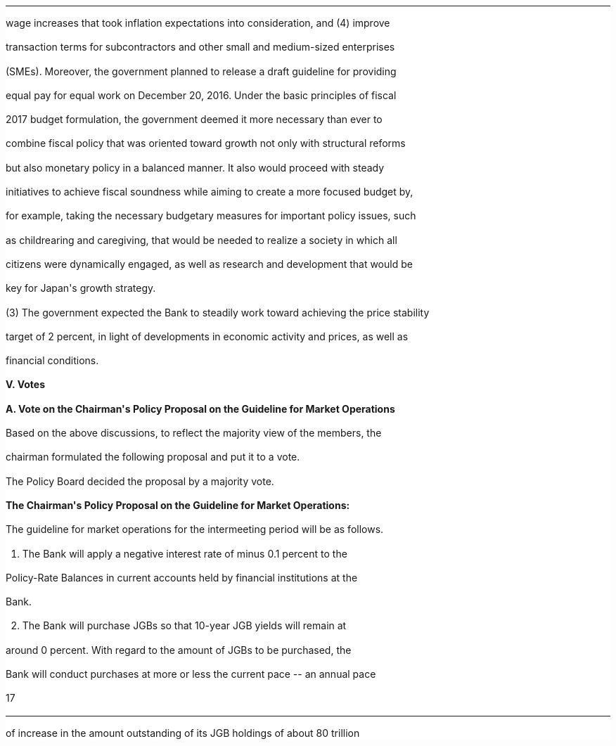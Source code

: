 
-----

wage increases that took inflation expectations into consideration, and (4) improve

transaction terms for subcontractors and other small and medium-sized enterprises

(SMEs). Moreover, the government planned to release a draft guideline for providing

equal pay for equal work on December 20, 2016. Under the basic principles of fiscal

2017 budget formulation, the government deemed it more necessary than ever to

combine fiscal policy that was oriented toward growth not only with structural reforms

but also monetary policy in a balanced manner. It also would proceed with steady

initiatives to achieve fiscal soundness while aiming to create a more focused budget by,

for example, taking the necessary budgetary measures for important policy issues, such

as childrearing and caregiving, that would be needed to realize a society in which all

citizens were dynamically engaged, as well as research and development that would be

key for Japan's growth strategy.

(3) The government expected the Bank to steadily work toward achieving the price stability

target of 2 percent, in light of developments in economic activity and prices, as well as

financial conditions.

**V. Votes**

**A. Vote on the Chairman's Policy Proposal on the Guideline for Market Operations**

Based on the above discussions, to reflect the majority view of the members, the

chairman formulated the following proposal and put it to a vote.

The Policy Board decided the proposal by a majority vote.

**The Chairman's Policy Proposal on the Guideline for Market Operations:**

The guideline for market operations for the intermeeting period will be as follows.

1. The Bank will apply a negative interest rate of minus 0.1 percent to the

Policy-Rate Balances in current accounts held by financial institutions at the

Bank.

2. The Bank will purchase JGBs so that 10-year JGB yields will remain at

around 0 percent. With regard to the amount of JGBs to be purchased, the

Bank will conduct purchases at more or less the current pace -- an annual pace

17


-----

of increase in the amount outstanding of its JGB holdings of about 80 trillion

